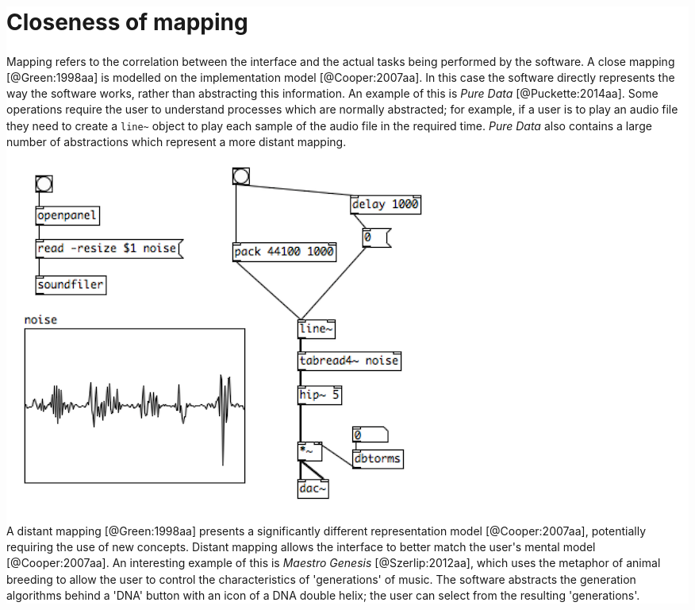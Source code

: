 
Closeness of mapping
====================



Mapping refers to the correlation between the interface and the actual tasks being performed by the software. A close mapping [@Green:1998aa] is modelled on the implementation model [@Cooper:2007aa]. In this case the software directly represents the way the software works, rather than abstracting this information. An example of this is *Pure Data* [@Puckette:2014aa]. Some operations require the user to understand processes which are normally abstracted; for example, if a user is to play an audio file they need to create a `line~` object to play each sample of the audio file in the required time. *Pure Data* also contains a large number of abstractions which represent a more distant mapping.

![Sample playback in *Pure Data*, displaying a close mapping between the interface and the task being performed by the software](assets/pure-data-sample-playback.png)

A distant mapping [@Green:1998aa] presents a significantly different representation model [@Cooper:2007aa], potentially requiring the use of new concepts. Distant mapping allows the interface to better match the user's mental model [@Cooper:2007aa]. An interesting example of this is *Maestro Genesis* [@Szerlip:2012aa], which uses the metaphor of animal breeding to allow the user to control the characteristics of 'generations' of music. The software abstracts the generation algorithms behind a 'DNA' button with an icon of a DNA double helix; the user can select from the resulting 'generations'.


[^max]: *Cycling '74* is the name of the company that produces *Max*.